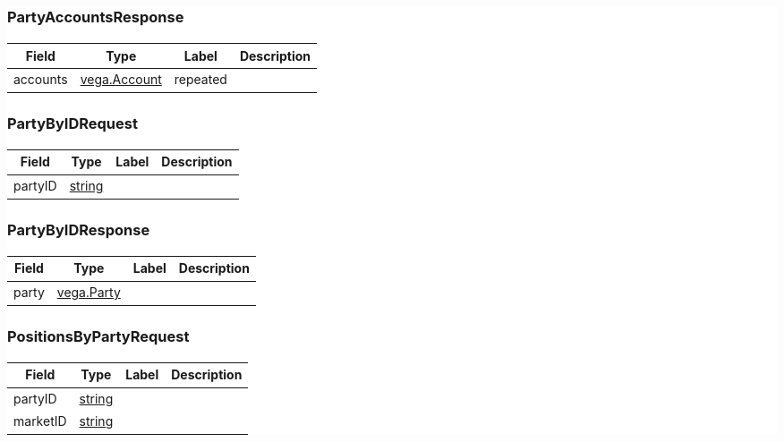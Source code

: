 




<a name="api.PartyAccountsResponse"></a>

### PartyAccountsResponse



| Field | Type | Label | Description |
| ----- | ---- | ----- | ----------- |
| accounts | [vega.Account](#vega.Account) | repeated |  |






<a name="api.PartyByIDRequest"></a>

### PartyByIDRequest



| Field | Type | Label | Description |
| ----- | ---- | ----- | ----------- |
| partyID | [string](#string) |  |  |






<a name="api.PartyByIDResponse"></a>

### PartyByIDResponse



| Field | Type | Label | Description |
| ----- | ---- | ----- | ----------- |
| party | [vega.Party](#vega.Party) |  |  |






<a name="api.PositionsByPartyRequest"></a>

### PositionsByPartyRequest



| Field | Type | Label | Description |
| ----- | ---- | ----- | ----------- |
| partyID | [string](#string) |  |  |
| marketID | [string](#string) |  |  |




